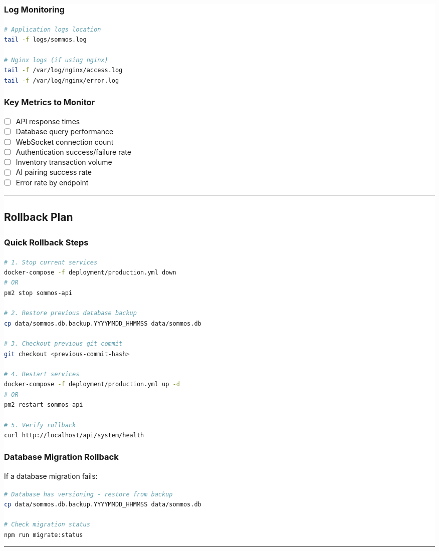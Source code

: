 ### Log Monitoring
```bash
# Application logs location
tail -f logs/sommos.log

# Nginx logs (if using nginx)
tail -f /var/log/nginx/access.log
tail -f /var/log/nginx/error.log
```

### Key Metrics to Monitor
- [ ] API response times
- [ ] Database query performance
- [ ] WebSocket connection count
- [ ] Authentication success/failure rate
- [ ] Inventory transaction volume
- [ ] AI pairing success rate
- [ ] Error rate by endpoint

---

## Rollback Plan

### Quick Rollback Steps
```bash
# 1. Stop current services
docker-compose -f deployment/production.yml down
# OR
pm2 stop sommos-api

# 2. Restore previous database backup
cp data/sommos.db.backup.YYYYMMDD_HHMMSS data/sommos.db

# 3. Checkout previous git commit
git checkout <previous-commit-hash>

# 4. Restart services
docker-compose -f deployment/production.yml up -d
# OR
pm2 restart sommos-api

# 5. Verify rollback
curl http://localhost/api/system/health
```

### Database Migration Rollback
If a database migration fails:
```bash
# Database has versioning - restore from backup
cp data/sommos.db.backup.YYYYMMDD_HHMMSS data/sommos.db

# Check migration status
npm run migrate:status
```

---